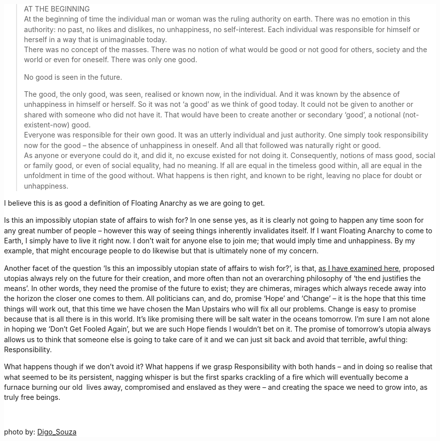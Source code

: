 > AT THE BEGINNING  
>  At the beginning of time the individual man or woman was the ruling authority on earth. There was no emotion in this authority: no past, no likes and dislikes, no unhappiness, no self-interest. Each individual was responsible for himself or herself in a way that is unimaginable today.  
>  There was no concept of the masses. There was no notion of what would be good or not good for others, society and the world or even for oneself. There was only one good.
> 
> No good is seen in the future.
> 
> The good, the only good, was seen, realised or known now, in the individual. And it was known by the absence of unhappiness in himself or herself. So it was not ‘a good’ as we think of good today. It could not be given to another or shared with someone who did not have it. That would have been to create another or secondary ‘good’, a notional (not-existent-now) good.  
>  Everyone was responsible for their own good. It was an utterly individual and just authority. One simply took responsibility now for the good – the absence of unhappiness in oneself. And all that followed was naturally right or good.  
>  As anyone or everyone could do it, and did it, no excuse existed for not doing it. Consequently, notions of mass good, social or family good, or even of social equality, had no meaning. If all are equal in the timeless good within, all are equal in the unfoldment in time of the good without. What happens is then right, and known to be right, leaving no place for doubt or unhappiness.

I believe this is as good a definition of Floating Anarchy as we are going to get.

Is this an impossibly utopian state of affairs to wish for? In one sense yes, as it is clearly not going to happen any time soon for any great number of people – however this way of seeing things inherently invalidates itself. If I want Floating Anarchy to come to Earth, I simply have to live it right now. I don’t wait for anyone else to join me; that would imply time and unhappiness. By my example, that might encourage people to do likewise but that is ultimately none of my concern.

Another facet of the question ‘Is this an impossibly utopian state of affairs to wish for?’, is that, [as I have examined here](https://2018.guyjames.com/colliding-utopias-and-john-lennons-imagine/ "Colliding Utopias… and John Lennon’s ‘Imagine’"), proposed utopias always rely on the future for their creation, and more often than not an overarching philosophy of ‘the end justifies the means’. In other words, they need the promise of the future to exist; they are chimeras, mirages which always recede away into the horizon the closer one comes to them. All politicians can, and do, promise ‘Hope’ and ‘Change’ – it is the hope that this time things will work out, that this time we have chosen the Man Upstairs who will fix all our problems. Change is easy to promise because that is all there is in this world. It’s like promising there will be salt water in the oceans tomorrow. I’m sure I am not alone in hoping we ‘Don’t Get Fooled Again’, but we are such Hope fiends I wouldn’t bet on it. The promise of tomorrow’s utopia always allows us to think that someone else is going to take care of it and we can just sit back and avoid that terrible, awful thing: Responsibility.

What happens though if we don’t avoid it? What happens if we grasp Responsibility with both hands – and in doing so realise that what seemed to be its persistent, nagging whisper is but the first sparks crackling of a fire which will eventually become a furnace burning our old  lives away, compromised and enslaved as they were – and creating the space we need to grow into, as truly free beings.

 

 photo by: [ Digo\_Souza](http://flickr.com/9783357@N08/6956532950)
